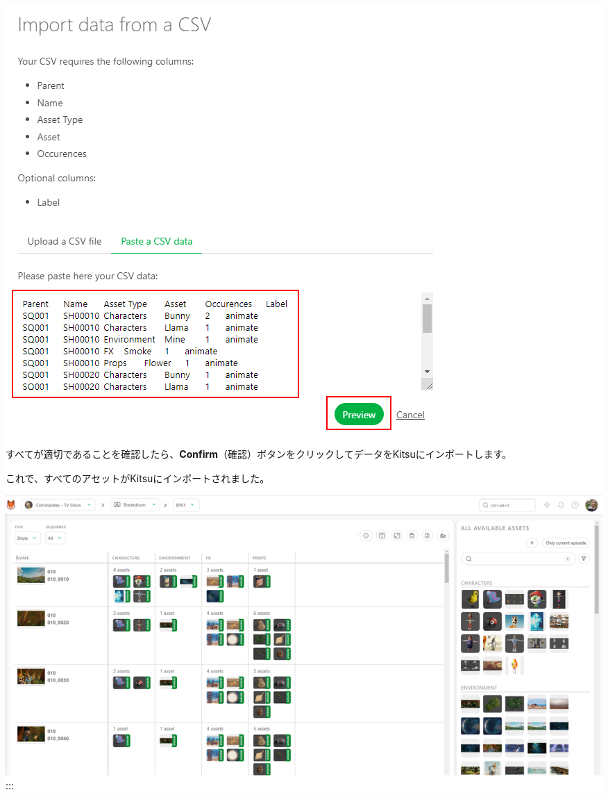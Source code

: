 ![インポートデータのコピー＆ペースト](../img/getting-started/import_breakdown_preview.png)

すべてが適切であることを確認したら、**Confirm**（確認）ボタンをクリックしてデータをKitsuにインポートします。

これで、すべてのアセットがKitsuにインポートされました。

![インポートデータのコピー＆ペースト](../img/getting-started/breakdown_general_bulk_select_full.png)
:::
